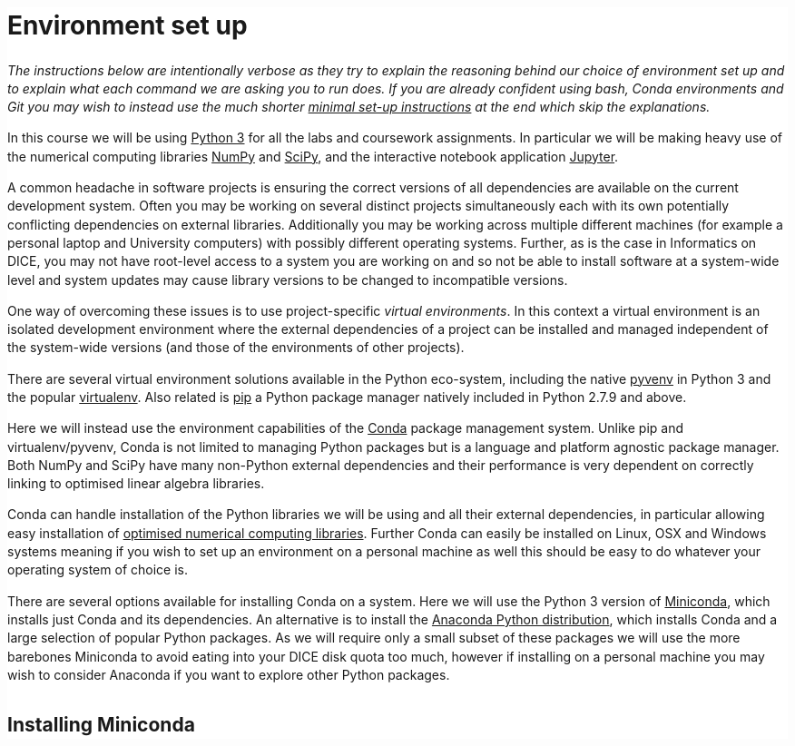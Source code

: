 # Environment set up

*The instructions below are intentionally verbose as they try to explain the reasoning behind our choice of environment set up and to explain what each command we are asking you to run does. If you are already confident using bash, Conda environments and Git you may wish to instead use the much shorter [minimal set-up instructions](#minimal-set-up-instructions-for-dice) at the end which skip the explanations.*

In this course we will be using [Python 3](https://www.python.org/) for all the labs and coursework assignments. In particular we will be making heavy use of the numerical computing libraries [NumPy](http://www.numpy.org/) and [SciPy](http://www.scipy.org/), and the interactive notebook application [Jupyter](http://jupyter.org/).

A common headache in software projects is ensuring the correct versions of all dependencies are available on the current development system. Often you may be working on several distinct projects simultaneously each with its own potentially conflicting dependencies on external libraries. Additionally you may be working across multiple different machines (for example a personal laptop and University computers) with possibly different operating systems. Further, as is the case in Informatics on DICE, you may not have root-level access to a system you are working on and so not be able to install software at a system-wide level and system updates may cause library versions to be changed to incompatible versions.

One way of overcoming these issues is to use project-specific *virtual environments*. In this context a virtual environment is an isolated development environment where the external dependencies of a project can be installed and managed independent of the system-wide versions (and those of the environments of other projects).

There are several virtual environment solutions available in the Python eco-system, including the native [pyvenv](https://docs.python.org/3/library/venv.html) in Python 3 and the popular [virtualenv](https://virtualenv.pypa.io/en/stable/). Also related is [pip](https://pip.pypa.io/en/stable/) a Python package manager natively included in Python 2.7.9 and above.

Here we will instead use the environment capabilities of the [Conda](http://conda.pydata.org/docs/) package management system. Unlike pip and virtualenv/pyvenv, Conda is not limited to managing Python packages but is a language and platform agnostic package manager. Both NumPy and SciPy have many non-Python external dependencies and their performance is very dependent on correctly linking to optimised linear algebra libraries.

Conda can handle installation of the Python libraries we will be using and all their external dependencies, in particular allowing easy installation of [optimised numerical computing libraries](https://docs.continuum.io/mkl-optimizations/). Further Conda can easily be installed on Linux, OSX and Windows systems meaning if you wish to set up an environment on a personal machine as well this should be easy to do whatever your operating system of choice is.

There are several options available for installing Conda on a system. Here we will use the Python 3 version of [Miniconda](http://conda.pydata.org/miniconda.html), which installs just Conda and its dependencies. An alternative is to install the [Anaconda Python distribution](https://docs.continuum.io/anaconda/), which installs Conda and a large selection of popular Python packages. As we will require only a small subset of these packages we will use the more barebones Miniconda to avoid eating into your DICE disk quota too much, however if installing on a personal machine you may wish to consider Anaconda if you want to explore other Python packages.

## Installing Miniconda
